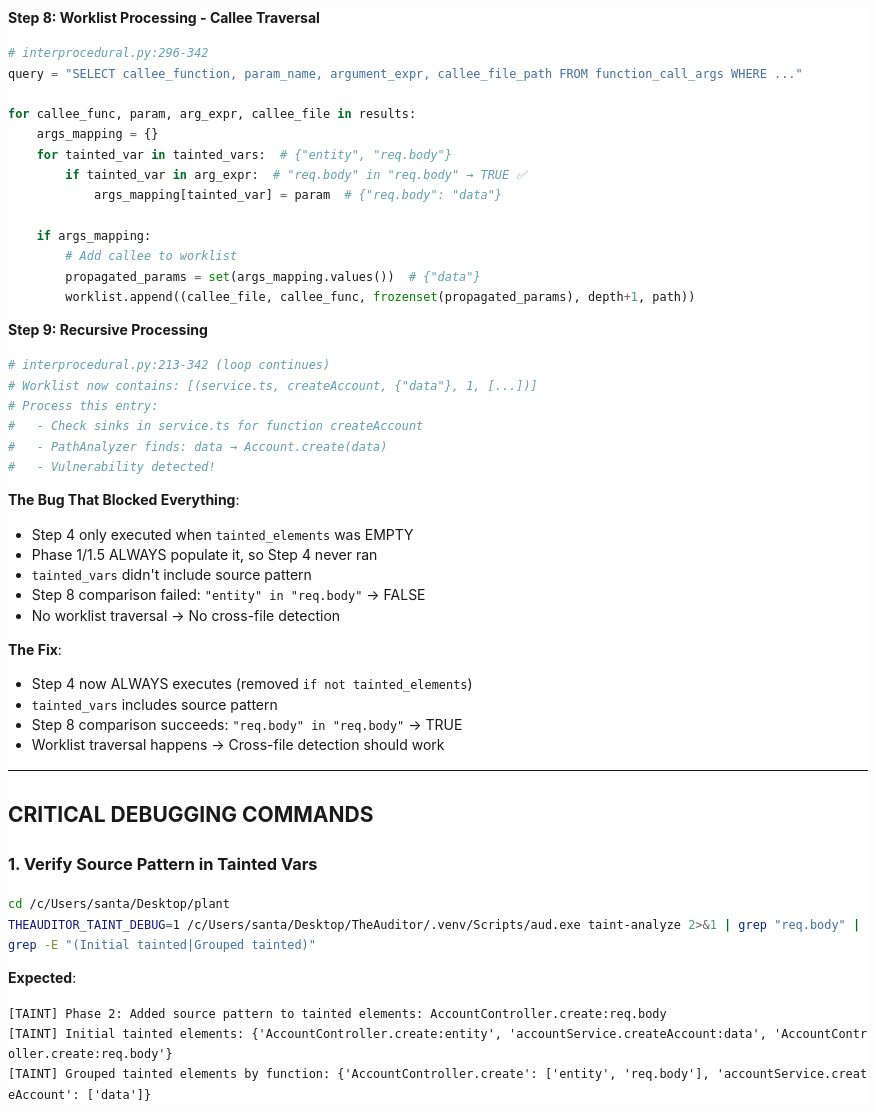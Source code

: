 **Step 8: Worklist Processing - Callee Traversal**
```python
# interprocedural.py:296-342
query = "SELECT callee_function, param_name, argument_expr, callee_file_path FROM function_call_args WHERE ..."

for callee_func, param, arg_expr, callee_file in results:
    args_mapping = {}
    for tainted_var in tainted_vars:  # {"entity", "req.body"}
        if tainted_var in arg_expr:  # "req.body" in "req.body" → TRUE ✅
            args_mapping[tainted_var] = param  # {"req.body": "data"}

    if args_mapping:
        # Add callee to worklist
        propagated_params = set(args_mapping.values())  # {"data"}
        worklist.append((callee_file, callee_func, frozenset(propagated_params), depth+1, path))
```

**Step 9: Recursive Processing**
```python
# interprocedural.py:213-342 (loop continues)
# Worklist now contains: [(service.ts, createAccount, {"data"}, 1, [...])]
# Process this entry:
#   - Check sinks in service.ts for function createAccount
#   - PathAnalyzer finds: data → Account.create(data)
#   - Vulnerability detected!
```

**The Bug That Blocked Everything**:
- Step 4 only executed when `tainted_elements` was EMPTY
- Phase 1/1.5 ALWAYS populate it, so Step 4 never ran
- `tainted_vars` didn't include source pattern
- Step 8 comparison failed: `"entity" in "req.body"` → FALSE
- No worklist traversal → No cross-file detection

**The Fix**:
- Step 4 now ALWAYS executes (removed `if not tainted_elements`)
- `tainted_vars` includes source pattern
- Step 8 comparison succeeds: `"req.body" in "req.body"` → TRUE
- Worklist traversal happens → Cross-file detection should work

---

## CRITICAL DEBUGGING COMMANDS

### 1. Verify Source Pattern in Tainted Vars

```bash
cd /c/Users/santa/Desktop/plant
THEAUDITOR_TAINT_DEBUG=1 /c/Users/santa/Desktop/TheAuditor/.venv/Scripts/aud.exe taint-analyze 2>&1 | grep "req.body" | grep -E "(Initial tainted|Grouped tainted)"
```

**Expected**:
```
[TAINT] Phase 2: Added source pattern to tainted elements: AccountController.create:req.body
[TAINT] Initial tainted elements: {'AccountController.create:entity', 'accountService.createAccount:data', 'AccountController.create:req.body'}
[TAINT] Grouped tainted elements by function: {'AccountController.create': ['entity', 'req.body'], 'accountService.createAccount': ['data']}
```
